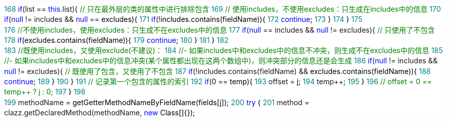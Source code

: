 <span style="color: #008080;">168</span>             <span style="color: #0000ff;">if</span>(list == <span style="color: #0000ff;">this</span>.list){ <span style="color: #008000;">//</span><span style="color: #008000;"> 只在最外层的类的属性中进行排除包含
</span><span style="color: #008080;">169</span>                 <span style="color: #008000;">//</span><span style="color: #008000;"> 使用includes，不使用excludes：只生成在includes中的信息</span>
<span style="color: #008080;">170</span>                 <span style="color: #0000ff;">if</span>(<span style="color: #0000ff;">null</span> != includes &amp;&amp; <span style="color: #0000ff;">null</span> ==<span style="color: #000000;"> excludes){
</span><span style="color: #008080;">171</span>                     <span style="color: #0000ff;">if</span>(!<span style="color: #000000;">includes.contains(fieldName)){
</span><span style="color: #008080;">172</span>                         <span style="color: #0000ff;">continue</span><span style="color: #000000;">;
</span><span style="color: #008080;">173</span> <span style="color: #000000;">                    }
</span><span style="color: #008080;">174</span> <span style="color: #000000;">                }
</span><span style="color: #008080;">175</span>                 
<span style="color: #008080;">176</span>                 <span style="color: #008000;">//</span><span style="color: #008000;">不使用includes，使用excludes：只生成不在excludes中的信息</span>
<span style="color: #008080;">177</span>                 <span style="color: #0000ff;">if</span>(<span style="color: #0000ff;">null</span> == includes &amp;&amp; <span style="color: #0000ff;">null</span> != excludes){ <span style="color: #008000;">//</span><span style="color: #008000;"> 只使用了不包含</span>
<span style="color: #008080;">178</span>                     <span style="color: #0000ff;">if</span><span style="color: #000000;">(excludes.contains(fieldName)){
</span><span style="color: #008080;">179</span>                         <span style="color: #0000ff;">continue</span><span style="color: #000000;">;
</span><span style="color: #008080;">180</span> <span style="color: #000000;">                    }
</span><span style="color: #008080;">181</span> <span style="color: #000000;">                }
</span><span style="color: #008080;">182</span>                 
<span style="color: #008080;">183</span>                 <span style="color: #008000;">//</span><span style="color: #008000;">既使用includes，又使用exclude(不建议)：
</span><span style="color: #008080;">184</span>                 <span style="color: #008000;">//</span><span style="color: #008000;">- 如果includes中和excludes中的信息不冲突，则生成不在excludes中的信息
</span><span style="color: #008080;">185</span>                 <span style="color: #008000;">//</span><span style="color: #008000;">- 如果includes中和excludes中的信息冲突(某个属性都出现在这两个数组中)，则冲突部分的信息还是会生成</span>
<span style="color: #008080;">186</span>                 <span style="color: #0000ff;">if</span>(<span style="color: #0000ff;">null</span> != includes &amp;&amp; <span style="color: #0000ff;">null</span> != excludes){ <span style="color: #008000;">//</span><span style="color: #008000;"> 既使用了包含，又使用了不包含</span>
<span style="color: #008080;">187</span>                     <span style="color: #0000ff;">if</span>(!includes.contains(fieldName) &amp;&amp;<span style="color: #000000;"> excludes.contains(fieldName)){
</span><span style="color: #008080;">188</span>                         <span style="color: #0000ff;">continue</span><span style="color: #000000;">;
</span><span style="color: #008080;">189</span> <span style="color: #000000;">                    }
</span><span style="color: #008080;">190</span> <span style="color: #000000;">                }
</span><span style="color: #008080;">191</span>                 <span style="color: #008000;">//</span><span style="color: #008000;"> 记录第一个包含的属性的索引</span>
<span style="color: #008080;">192</span>                 <span style="color: #0000ff;">if</span>(0 ==<span style="color: #000000;"> temp){
</span><span style="color: #008080;">193</span>                     offset =<span style="color: #000000;"> j;
</span><span style="color: #008080;">194</span>                     temp++<span style="color: #000000;">;
</span><span style="color: #008080;">195</span> <span style="color: #000000;">                }
</span><span style="color: #008080;">196</span> <span style="color: #008000;">//</span><span style="color: #008000;">                offset = 0 == temp++ ? j : 0;</span>
<span style="color: #008080;">197</span> <span style="color: #000000;">            }
</span><span style="color: #008080;">198</span>             
<span style="color: #008080;">199</span>             methodName =<span style="color: #000000;"> getGetterMethodNameByFieldName(fields[j]);
</span><span style="color: #008080;">200</span>             <span style="color: #0000ff;">try</span><span style="color: #000000;"> {
</span><span style="color: #008080;">201</span>                 method = clazz.getDeclaredMethod(methodName, <span style="color: #0000ff;">new</span><span style="color: #000000;"> Class[]{});